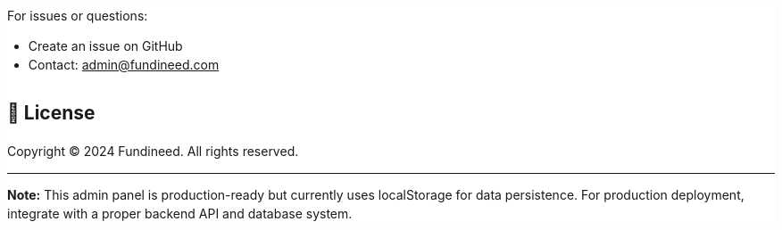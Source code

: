 For issues or questions:
- Create an issue on GitHub
- Contact: admin@fundineed.com

## 📄 License

Copyright © 2024 Fundineed. All rights reserved.

---

**Note:** This admin panel is production-ready but currently uses localStorage for data persistence. For production deployment, integrate with a proper backend API and database system.

